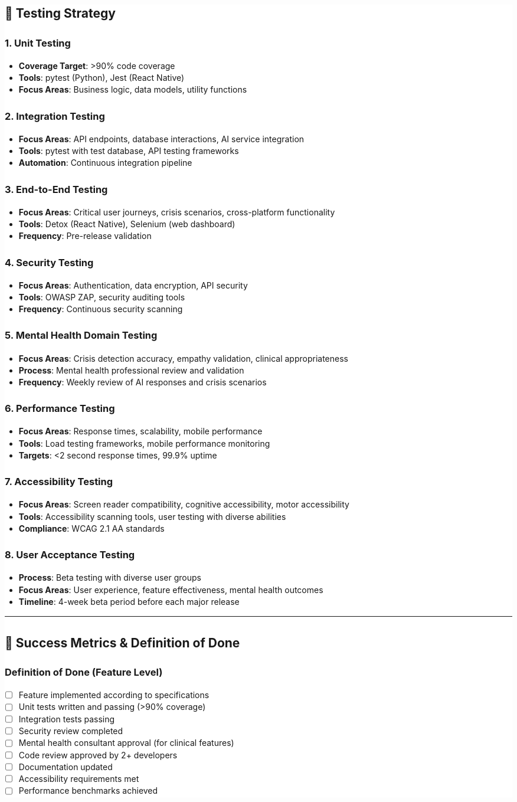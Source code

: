 
## 🧪 Testing Strategy

### 1. Unit Testing
- **Coverage Target**: >90% code coverage
- **Tools**: pytest (Python), Jest (React Native)
- **Focus Areas**: Business logic, data models, utility functions

### 2. Integration Testing  
- **Focus Areas**: API endpoints, database interactions, AI service integration
- **Tools**: pytest with test database, API testing frameworks
- **Automation**: Continuous integration pipeline

### 3. End-to-End Testing
- **Focus Areas**: Critical user journeys, crisis scenarios, cross-platform functionality
- **Tools**: Detox (React Native), Selenium (web dashboard)
- **Frequency**: Pre-release validation

### 4. Security Testing
- **Focus Areas**: Authentication, data encryption, API security
- **Tools**: OWASP ZAP, security auditing tools
- **Frequency**: Continuous security scanning

### 5. Mental Health Domain Testing
- **Focus Areas**: Crisis detection accuracy, empathy validation, clinical appropriateness
- **Process**: Mental health professional review and validation
- **Frequency**: Weekly review of AI responses and crisis scenarios

### 6. Performance Testing
- **Focus Areas**: Response times, scalability, mobile performance
- **Tools**: Load testing frameworks, mobile performance monitoring
- **Targets**: <2 second response times, 99.9% uptime

### 7. Accessibility Testing
- **Focus Areas**: Screen reader compatibility, cognitive accessibility, motor accessibility
- **Tools**: Accessibility scanning tools, user testing with diverse abilities
- **Compliance**: WCAG 2.1 AA standards

### 8. User Acceptance Testing
- **Process**: Beta testing with diverse user groups
- **Focus Areas**: User experience, feature effectiveness, mental health outcomes
- **Timeline**: 4-week beta period before each major release

---

## 🏁 Success Metrics & Definition of Done

### Definition of Done (Feature Level)
- [ ] Feature implemented according to specifications
- [ ] Unit tests written and passing (>90% coverage)
- [ ] Integration tests passing
- [ ] Security review completed
- [ ] Mental health consultant approval (for clinical features)
- [ ] Code review approved by 2+ developers
- [ ] Documentation updated
- [ ] Accessibility requirements met
- [ ] Performance benchmarks achieved
